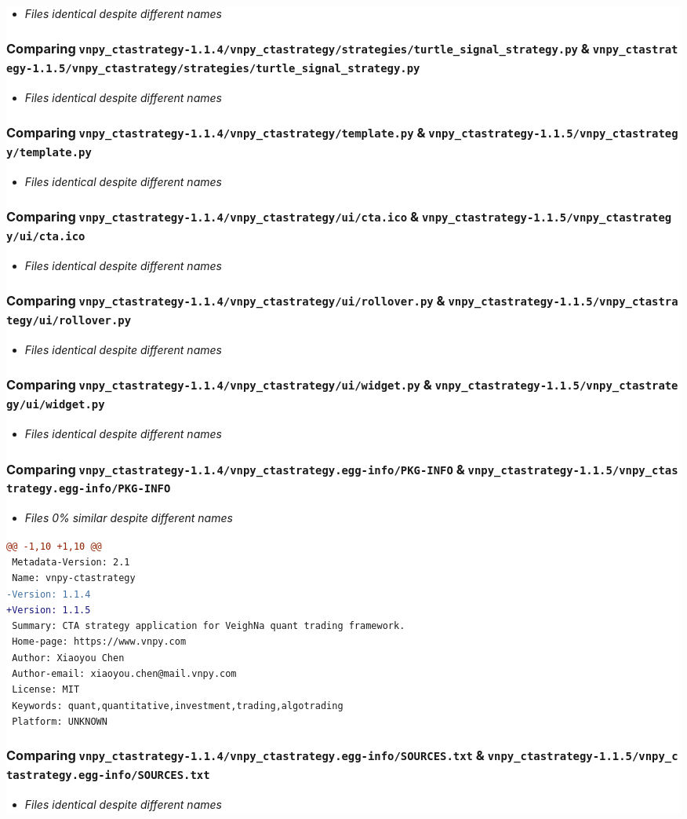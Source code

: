  * *Files identical despite different names*

### Comparing `vnpy_ctastrategy-1.1.4/vnpy_ctastrategy/strategies/turtle_signal_strategy.py` & `vnpy_ctastrategy-1.1.5/vnpy_ctastrategy/strategies/turtle_signal_strategy.py`

 * *Files identical despite different names*

### Comparing `vnpy_ctastrategy-1.1.4/vnpy_ctastrategy/template.py` & `vnpy_ctastrategy-1.1.5/vnpy_ctastrategy/template.py`

 * *Files identical despite different names*

### Comparing `vnpy_ctastrategy-1.1.4/vnpy_ctastrategy/ui/cta.ico` & `vnpy_ctastrategy-1.1.5/vnpy_ctastrategy/ui/cta.ico`

 * *Files identical despite different names*

### Comparing `vnpy_ctastrategy-1.1.4/vnpy_ctastrategy/ui/rollover.py` & `vnpy_ctastrategy-1.1.5/vnpy_ctastrategy/ui/rollover.py`

 * *Files identical despite different names*

### Comparing `vnpy_ctastrategy-1.1.4/vnpy_ctastrategy/ui/widget.py` & `vnpy_ctastrategy-1.1.5/vnpy_ctastrategy/ui/widget.py`

 * *Files identical despite different names*

### Comparing `vnpy_ctastrategy-1.1.4/vnpy_ctastrategy.egg-info/PKG-INFO` & `vnpy_ctastrategy-1.1.5/vnpy_ctastrategy.egg-info/PKG-INFO`

 * *Files 0% similar despite different names*

```diff
@@ -1,10 +1,10 @@
 Metadata-Version: 2.1
 Name: vnpy-ctastrategy
-Version: 1.1.4
+Version: 1.1.5
 Summary: CTA strategy application for VeighNa quant trading framework.
 Home-page: https://www.vnpy.com
 Author: Xiaoyou Chen
 Author-email: xiaoyou.chen@mail.vnpy.com
 License: MIT
 Keywords: quant,quantitative,investment,trading,algotrading
 Platform: UNKNOWN
```

### Comparing `vnpy_ctastrategy-1.1.4/vnpy_ctastrategy.egg-info/SOURCES.txt` & `vnpy_ctastrategy-1.1.5/vnpy_ctastrategy.egg-info/SOURCES.txt`

 * *Files identical despite different names*

